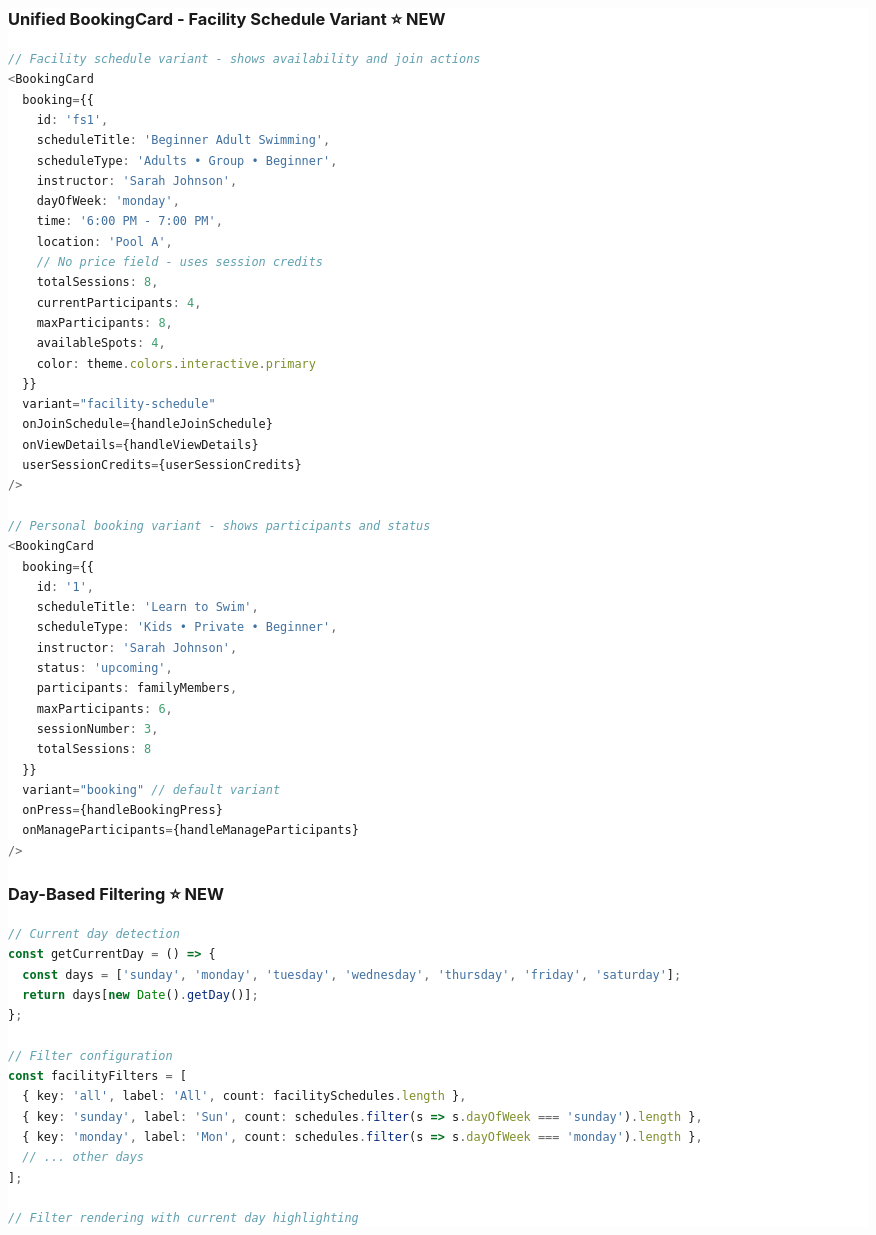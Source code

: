 ### **Unified BookingCard - Facility Schedule Variant** ⭐ **NEW**

```typescript
// Facility schedule variant - shows availability and join actions
<BookingCard
  booking={{
    id: 'fs1',
    scheduleTitle: 'Beginner Adult Swimming',
    scheduleType: 'Adults • Group • Beginner',
    instructor: 'Sarah Johnson',
    dayOfWeek: 'monday',
    time: '6:00 PM - 7:00 PM',
    location: 'Pool A',
    // No price field - uses session credits
    totalSessions: 8,
    currentParticipants: 4,
    maxParticipants: 8,
    availableSpots: 4,
    color: theme.colors.interactive.primary
  }}
  variant="facility-schedule"
  onJoinSchedule={handleJoinSchedule}
  onViewDetails={handleViewDetails}
  userSessionCredits={userSessionCredits}
/>

// Personal booking variant - shows participants and status
<BookingCard
  booking={{
    id: '1',
    scheduleTitle: 'Learn to Swim',
    scheduleType: 'Kids • Private • Beginner',
    instructor: 'Sarah Johnson',
    status: 'upcoming',
    participants: familyMembers,
    maxParticipants: 6,
    sessionNumber: 3,
    totalSessions: 8
  }}
  variant="booking" // default variant
  onPress={handleBookingPress}
  onManageParticipants={handleManageParticipants}
/>
```

### **Day-Based Filtering** ⭐ **NEW**

```typescript
// Current day detection
const getCurrentDay = () => {
  const days = ['sunday', 'monday', 'tuesday', 'wednesday', 'thursday', 'friday', 'saturday'];
  return days[new Date().getDay()];
};

// Filter configuration
const facilityFilters = [
  { key: 'all', label: 'All', count: facilitySchedules.length },
  { key: 'sunday', label: 'Sun', count: schedules.filter(s => s.dayOfWeek === 'sunday').length },
  { key: 'monday', label: 'Mon', count: schedules.filter(s => s.dayOfWeek === 'monday').length },
  // ... other days
];

// Filter rendering with current day highlighting
```